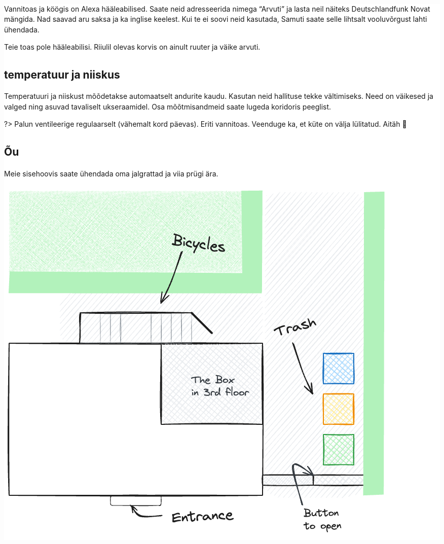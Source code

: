 Vannitoas ja köögis on Alexa hääleabilised. Saate neid adresseerida nimega “Arvuti” ja lasta neil näiteks Deutschlandfunk Novat mängida. Nad saavad aru saksa ja ka inglise keelest. Kui te ei soovi neid kasutada,
Samuti saate selle lihtsalt vooluvõrgust lahti ühendada.

Teie toas pole hääleabilisi. Riiulil olevas korvis on ainult ruuter ja väike arvuti.

## temperatuur ja niiskus

Temperatuuri ja niiskust mõõdetakse automaatselt andurite kaudu. Kasutan neid hallituse tekke vältimiseks. Need on väikesed ja valged ning asuvad tavaliselt ukseraamidel. Osa mõõtmisandmeid saate lugeda koridoris peeglist.

?> Palun ventileerige regulaarselt (vähemalt kord päevas). Eriti vannitoas. Veenduge ka, et küte on välja lülitatud. Aitäh 🙏

## Õu

Meie sisehoovis saate ühendada oma jalgrattad ja viia prügi ära.

![Innenhof](_media/thebox-map-surroundings.png)
